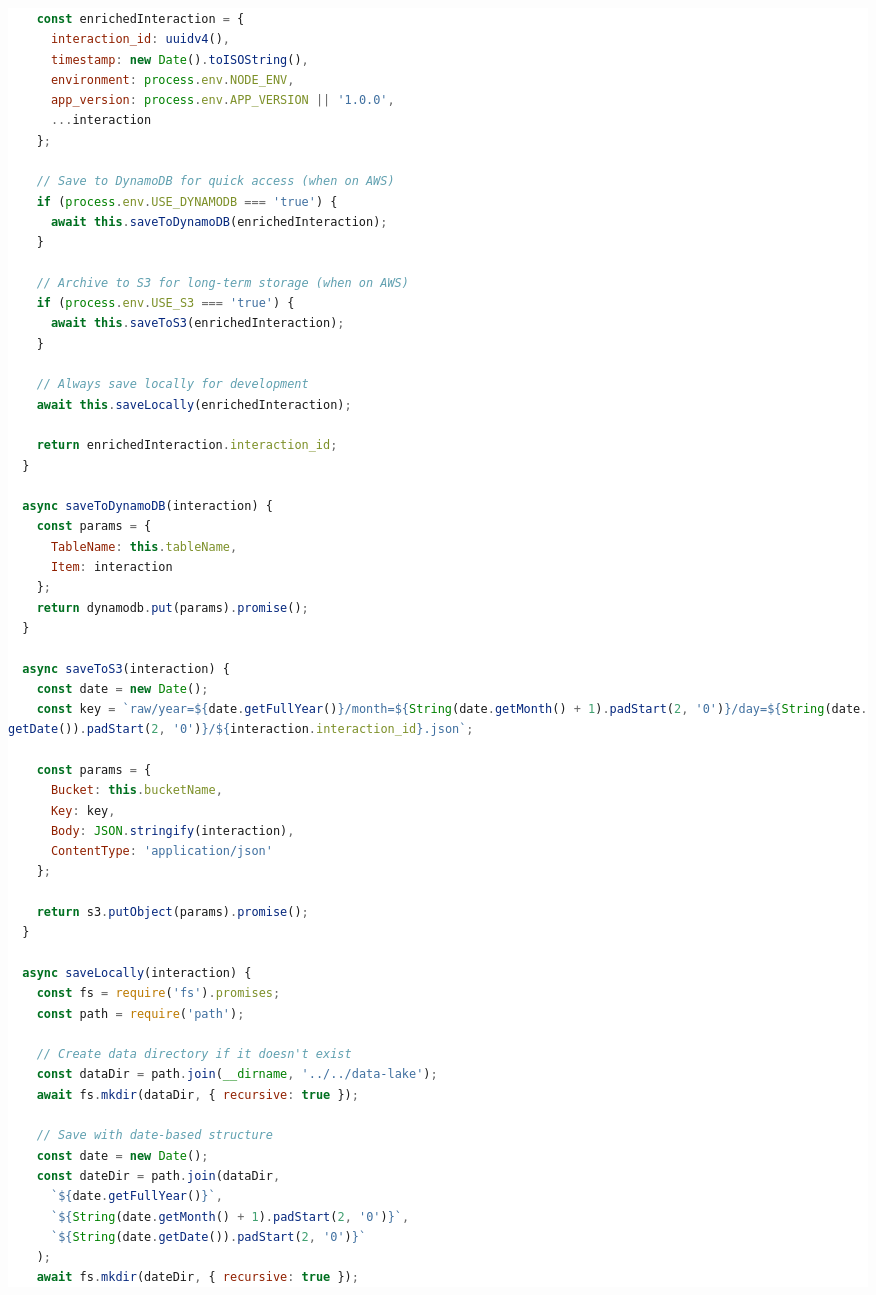 ```javascript
    const enrichedInteraction = {
      interaction_id: uuidv4(),
      timestamp: new Date().toISOString(),
      environment: process.env.NODE_ENV,
      app_version: process.env.APP_VERSION || '1.0.0',
      ...interaction
    };

    // Save to DynamoDB for quick access (when on AWS)
    if (process.env.USE_DYNAMODB === 'true') {
      await this.saveToDynamoDB(enrichedInteraction);
    }

    // Archive to S3 for long-term storage (when on AWS)
    if (process.env.USE_S3 === 'true') {
      await this.saveToS3(enrichedInteraction);
    }

    // Always save locally for development
    await this.saveLocally(enrichedInteraction);

    return enrichedInteraction.interaction_id;
  }

  async saveToDynamoDB(interaction) {
    const params = {
      TableName: this.tableName,
      Item: interaction
    };
    return dynamodb.put(params).promise();
  }

  async saveToS3(interaction) {
    const date = new Date();
    const key = `raw/year=${date.getFullYear()}/month=${String(date.getMonth() + 1).padStart(2, '0')}/day=${String(date.getDate()).padStart(2, '0')}/${interaction.interaction_id}.json`;
    
    const params = {
      Bucket: this.bucketName,
      Key: key,
      Body: JSON.stringify(interaction),
      ContentType: 'application/json'
    };
    
    return s3.putObject(params).promise();
  }

  async saveLocally(interaction) {
    const fs = require('fs').promises;
    const path = require('path');
    
    // Create data directory if it doesn't exist
    const dataDir = path.join(__dirname, '../../data-lake');
    await fs.mkdir(dataDir, { recursive: true });
    
    // Save with date-based structure
    const date = new Date();
    const dateDir = path.join(dataDir, 
      `${date.getFullYear()}`,
      `${String(date.getMonth() + 1).padStart(2, '0')}`,
      `${String(date.getDate()).padStart(2, '0')}`
    );
    await fs.mkdir(dateDir, { recursive: true });
```